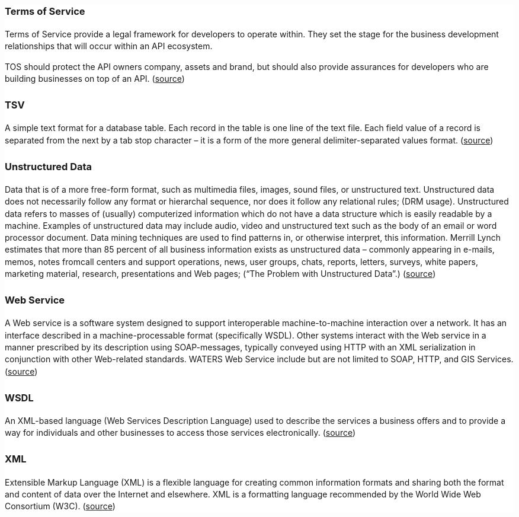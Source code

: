 ### Terms of Service 

Terms of Service provide a legal framework for developers to operate within. They set the stage for the business development relationships that will occur within an API ecosystem.

TOS should protect the API owners company, assets and brand, but should also provide assurances for developers who are building businesses on top of an API. ([source](http://apievangelist.com/buildingblocks/terms_of_use__conditions.php))

### TSV 

A simple text format for a database table. Each record in the table is one line of the text file. Each field value of a record is separated from the next by a tab stop character – it is a form of the more general delimiter-separated values format. ([source](http://en.wikipedia.org/wiki/Tab-separated_values))

### Unstructured Data 

Data that is of a more free-form format, such as multimedia files, images, sound files, or unstructured text. Unstructured data does not necessarily follow any format or hierarchal sequence, nor does it follow any relational rules; (DRM usage).  Unstructured data refers to masses of (usually) computerized information which do not have a data structure which is easily readable by a machine. Examples of unstructured data may include audio, video and unstructured text such as the body of an email or word processor document. Data mining techniques are used to find patterns in, or otherwise interpret, this information. Merrill Lynch estimates that more than 85 percent of all business information exists as unstructured data – commonly appearing in e-mails, memos, notes fromcall centers and support operations, news, user groups, chats, reports, letters, surveys, white papers, marketing material, research, presentations and Web pages; (“The Problem with Unstructured Data”.) ([source](http://www.whitehouse.gov/sites/default/files/omb/assets/egov_docs/DRM_2_0_Final.pdf))

### Web Service

A Web service is a software system designed to support interoperable machine-to-machine interaction over a network. It has an interface described in a machine-processable format (specifically WSDL). Other systems interact with the Web service in a manner prescribed by its description using SOAP-messages, typically conveyed using HTTP with an XML serialization in conjunction with other Web-related standards. WATERS Web Service include but are not limited to SOAP, HTTP, and GIS Services. ([source](http://www.epa.gov/waters/doc/glossary.html))

### WSDL

An XML-based language (Web Services Description Language) used to describe the services a business offers and to provide a way for individuals and other businesses to access those services electronically. ([source](http://www.epa.gov/networkg/glossary.html))

### XML 

Extensible Markup Language (XML) is a flexible language for creating common information formats and sharing both the format and content of data over the Internet and elsewhere. XML is a formatting language recommended by the World Wide Web Consortium (W3C). ([source](http://www.epa.gov/networkg/glossary.html))